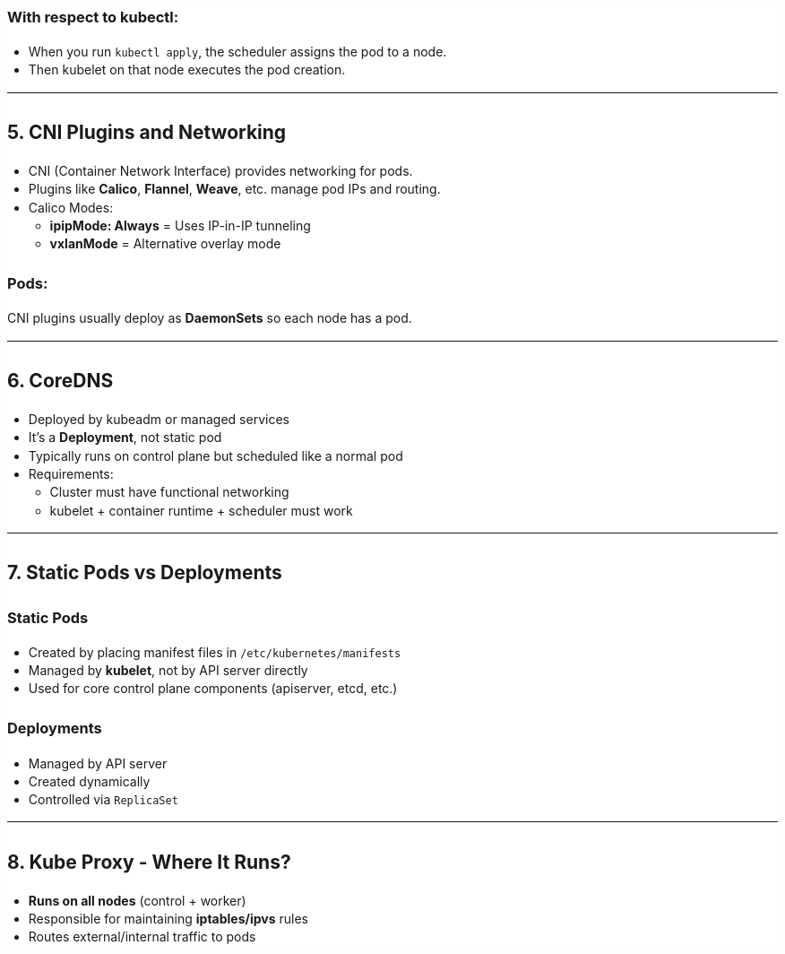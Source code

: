 ### With respect to kubectl:
- When you run `kubectl apply`, the scheduler assigns the pod to a node.
- Then kubelet on that node executes the pod creation.

---

## 5. CNI Plugins and Networking

- CNI (Container Network Interface) provides networking for pods.
- Plugins like **Calico**, **Flannel**, **Weave**, etc. manage pod IPs and routing.
- Calico Modes:
  - **ipipMode: Always** = Uses IP-in-IP tunneling
  - **vxlanMode** = Alternative overlay mode

### Pods:
CNI plugins usually deploy as **DaemonSets** so each node has a pod.

---

## 6. CoreDNS

- Deployed by kubeadm or managed services
- It’s a **Deployment**, not static pod
- Typically runs on control plane but scheduled like a normal pod
- Requirements:
  - Cluster must have functional networking
  - kubelet + container runtime + scheduler must work

---

## 7. Static Pods vs Deployments

### Static Pods
- Created by placing manifest files in `/etc/kubernetes/manifests`
- Managed by **kubelet**, not by API server directly
- Used for core control plane components (apiserver, etcd, etc.)

### Deployments
- Managed by API server
- Created dynamically
- Controlled via `ReplicaSet`

---

## 8. Kube Proxy - Where It Runs?

- **Runs on all nodes** (control + worker)
- Responsible for maintaining **iptables/ipvs** rules
- Routes external/internal traffic to pods
